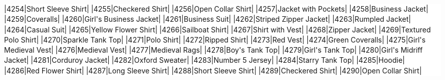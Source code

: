 |4254|Short Sleeve Shirt|
|4255|Checkered Shirt|
|4256|Open Collar Shirt|
|4257|Jacket with Pockets|
|4258|Business Jacket|
|4259|Coveralls|
|4260|Girl's Business Jacket|
|4261|Business Suit|
|4262|Striped Zipper Jacket|
|4263|Rumpled Jacket|
|4264|Casual Suit|
|4265|Yellow Flower Shirt|
|4266|Sailboat Shirt|
|4267|Shirt with Vest|
|4268|Zipper Jacket|
|4269|Textured Polo Shirt|
|4270|Sparkle Tank Top|
|4271|Polo Shirt|
|4272|Ripped Shirt|
|4273|Red Vest|
|4274|Green Coveralls|
|4275|Girl's Medieval Vest|
|4276|Medieval Vest|
|4277|Medieval Rags|
|4278|Boy's Tank Top|
|4279|Girl's Tank Top|
|4280|Girl's Midriff Jacket|
|4281|Corduroy Jacket|
|4282|Oxford Sweater|
|4283|Number 5 Jersey|
|4284|Starry Tank Top|
|4285|Hoodie|
|4286|Red Flower Shirt|
|4287|Long Sleeve Shirt|
|4288|Short Sleeve Shirt|
|4289|Checkered Shirt|
|4290|Open Collar Shirt|